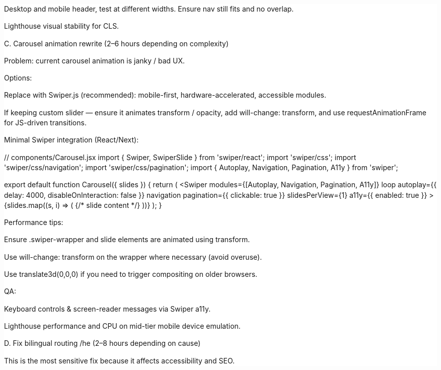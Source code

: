 Desktop and mobile header, test at different widths. Ensure nav still fits and no overlap.

Lighthouse visual stability for CLS.

C. Carousel animation rewrite (2–6 hours depending on complexity)

Problem: current carousel animation is janky / bad UX.

Options:

Replace with Swiper.js (recommended): mobile-first, hardware-accelerated, accessible modules.

If keeping custom slider — ensure it animates transform / opacity, add will-change: transform, and use requestAnimationFrame for JS-driven transitions.

Minimal Swiper integration (React/Next):

// components/Carousel.jsx
import { Swiper, SwiperSlide } from 'swiper/react';
import 'swiper/css';
import 'swiper/css/navigation';
import 'swiper/css/pagination';
import { Autoplay, Navigation, Pagination, A11y } from 'swiper';

export default function Carousel({ slides }) {
  return (
    <Swiper
      modules={[Autoplay, Navigation, Pagination, A11y]}
      loop
      autoplay={{ delay: 4000, disableOnInteraction: false }}
      navigation
      pagination={{ clickable: true }}
      slidesPerView={1}
      a11y={{ enabled: true }}
    >
      {slides.map((s, i) => (
        <SwiperSlide key={i}>{/* slide content */}</SwiperSlide>
      ))}
    </Swiper>
  );
}

Performance tips:

Ensure .swiper-wrapper and slide elements are animated using transform.

Use will-change: transform on the wrapper where necessary (avoid overuse).

Use translate3d(0,0,0) if you need to trigger compositing on older browsers.

QA:

Keyboard controls & screen-reader messages via Swiper a11y.

Lighthouse performance and CPU on mid-tier mobile device emulation.

D. Fix bilingual routing /he (2–8 hours depending on cause)

This is the most sensitive fix because it affects accessibility and SEO.
